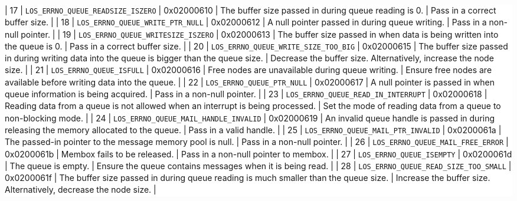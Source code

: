 | 17  | `LOS_ERRNO_QUEUE_READSIZE_ISZERO`     | 0x02000610 | The buffer size passed in during queue reading is 0.                                        | Pass in a correct buffer size.                                                                                                                                       |
| 18  | `LOS_ERRNO_QUEUE_WRITE_PTR_NULL`      | 0x02000612 | A null pointer passed in during queue writing.                                              | Pass in a non-null pointer.                                                                                                                                          |
| 19  | `LOS_ERRNO_QUEUE_WRITESIZE_ISZERO`    | 0x02000613 | The buffer size passed in when data is being written into the queue is 0.                   | Pass in a correct buffer size.                                                                                                                                       |
| 20  | `LOS_ERRNO_QUEUE_WRITE_SIZE_TOO_BIG`  | 0x02000615 | The buffer size passed in during writing data into the queue is bigger than the queue size. | Decrease the buffer size. Alternatively, increase the node size.                                                                                                     |
| 21  | `LOS_ERRNO_QUEUE_ISFULL`              | 0x02000616 | Free nodes are unavailable during queue writing.                                            | Ensure free nodes are available before writing data into the queue.                                                                                                  |
| 22  | `LOS_ERRNO_QUEUE_PTR_NULL`            | 0x02000617 | A null pointer is passed in when queue information is being acquired.                       | Pass in a non-null pointer.                                                                                                                                          |
| 23  | `LOS_ERRNO_QUEUE_READ_IN_INTERRUPT`   | 0x02000618 | Reading data from a queue is not allowed when an interrupt is being processed.              | Set the mode of reading data from a queue to non-blocking mode.                                                                                                      |
| 24  | `LOS_ERRNO_QUEUE_MAIL_HANDLE_INVALID` | 0x02000619 | An invalid queue handle is passed in during releasing the memory allocated to the queue.    | Pass in a valid handle.                                                                                                                                              |
| 25  | `LOS_ERRNO_QUEUE_MAIL_PTR_INVALID`    | 0x0200061a | The passed-in pointer to the message memory pool is null.                                   | Pass in a non-null pointer.                                                                                                                                          |
| 26  | `LOS_ERRNO_QUEUE_MAIL_FREE_ERROR`     | 0x0200061b | Membox fails to be released.                                                                | Pass in a non-null pointer to membox.                                                                                                                                |
| 27  | `LOS_ERRNO_QUEUE_ISEMPTY`             | 0x0200061d | The queue is empty.                                                                         | Ensure the queue contains messages when it is being read.                                                                                                            |
| 28  | `LOS_ERRNO_QUEUE_READ_SIZE_TOO_SMALL` | 0x0200061f | The buffer size passed in during queue reading is much smaller than the queue size.         | Increase the buffer size. Alternatively, decrease the node size.                                                                                                     |
